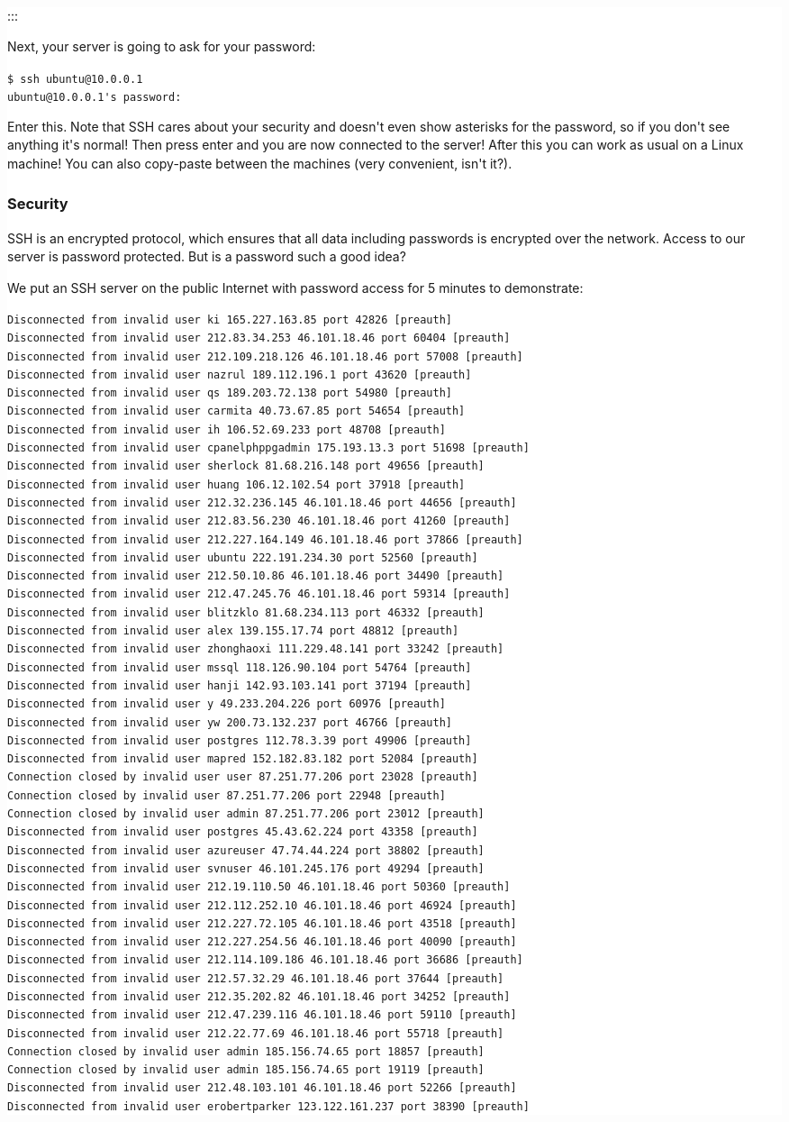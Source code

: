 :::

Next, your server is going to ask for your password:

```
$ ssh ubuntu@10.0.0.1
ubuntu@10.0.0.1's password:

```

Enter this. Note that SSH cares about your security and doesn't even show asterisks for the password, so if you don't see anything it's normal! Then press enter and you are now connected to the server! After this you can work as usual on a Linux machine! You can also copy-paste between the machines (very convenient, isn't it?).

### Security

SSH is an encrypted protocol, which ensures that all data including passwords is encrypted over the network. Access to our server is password protected. But is a password such a good idea?

We put an SSH server on the public Internet with password access for 5 minutes to demonstrate:

```
Disconnected from invalid user ki 165.227.163.85 port 42826 [preauth]
Disconnected from invalid user 212.83.34.253 46.101.18.46 port 60404 [preauth]
Disconnected from invalid user 212.109.218.126 46.101.18.46 port 57008 [preauth]
Disconnected from invalid user nazrul 189.112.196.1 port 43620 [preauth]
Disconnected from invalid user qs 189.203.72.138 port 54980 [preauth]
Disconnected from invalid user carmita 40.73.67.85 port 54654 [preauth]
Disconnected from invalid user ih 106.52.69.233 port 48708 [preauth]
Disconnected from invalid user cpanelphppgadmin 175.193.13.3 port 51698 [preauth]
Disconnected from invalid user sherlock 81.68.216.148 port 49656 [preauth]
Disconnected from invalid user huang 106.12.102.54 port 37918 [preauth]
Disconnected from invalid user 212.32.236.145 46.101.18.46 port 44656 [preauth]
Disconnected from invalid user 212.83.56.230 46.101.18.46 port 41260 [preauth]
Disconnected from invalid user 212.227.164.149 46.101.18.46 port 37866 [preauth]
Disconnected from invalid user ubuntu 222.191.234.30 port 52560 [preauth]
Disconnected from invalid user 212.50.10.86 46.101.18.46 port 34490 [preauth]
Disconnected from invalid user 212.47.245.76 46.101.18.46 port 59314 [preauth]
Disconnected from invalid user blitzklo 81.68.234.113 port 46332 [preauth]
Disconnected from invalid user alex 139.155.17.74 port 48812 [preauth]
Disconnected from invalid user zhonghaoxi 111.229.48.141 port 33242 [preauth]
Disconnected from invalid user mssql 118.126.90.104 port 54764 [preauth]
Disconnected from invalid user hanji 142.93.103.141 port 37194 [preauth]
Disconnected from invalid user y 49.233.204.226 port 60976 [preauth]
Disconnected from invalid user yw 200.73.132.237 port 46766 [preauth]
Disconnected from invalid user postgres 112.78.3.39 port 49906 [preauth]
Disconnected from invalid user mapred 152.182.83.182 port 52084 [preauth]
Connection closed by invalid user user 87.251.77.206 port 23028 [preauth]
Connection closed by invalid user 87.251.77.206 port 22948 [preauth]
Connection closed by invalid user admin 87.251.77.206 port 23012 [preauth]
Disconnected from invalid user postgres 45.43.62.224 port 43358 [preauth]
Disconnected from invalid user azureuser 47.74.44.224 port 38802 [preauth]
Disconnected from invalid user svnuser 46.101.245.176 port 49294 [preauth]
Disconnected from invalid user 212.19.110.50 46.101.18.46 port 50360 [preauth]
Disconnected from invalid user 212.112.252.10 46.101.18.46 port 46924 [preauth]
Disconnected from invalid user 212.227.72.105 46.101.18.46 port 43518 [preauth]
Disconnected from invalid user 212.227.254.56 46.101.18.46 port 40090 [preauth]
Disconnected from invalid user 212.114.109.186 46.101.18.46 port 36686 [preauth]
Disconnected from invalid user 212.57.32.29 46.101.18.46 port 37644 [preauth]
Disconnected from invalid user 212.35.202.82 46.101.18.46 port 34252 [preauth]
Disconnected from invalid user 212.47.239.116 46.101.18.46 port 59110 [preauth]
Disconnected from invalid user 212.22.77.69 46.101.18.46 port 55718 [preauth]
Connection closed by invalid user admin 185.156.74.65 port 18857 [preauth]
Connection closed by invalid user admin 185.156.74.65 port 19119 [preauth]
Disconnected from invalid user 212.48.103.101 46.101.18.46 port 52266 [preauth]
Disconnected from invalid user erobertparker 123.122.161.237 port 38390 [preauth]
```